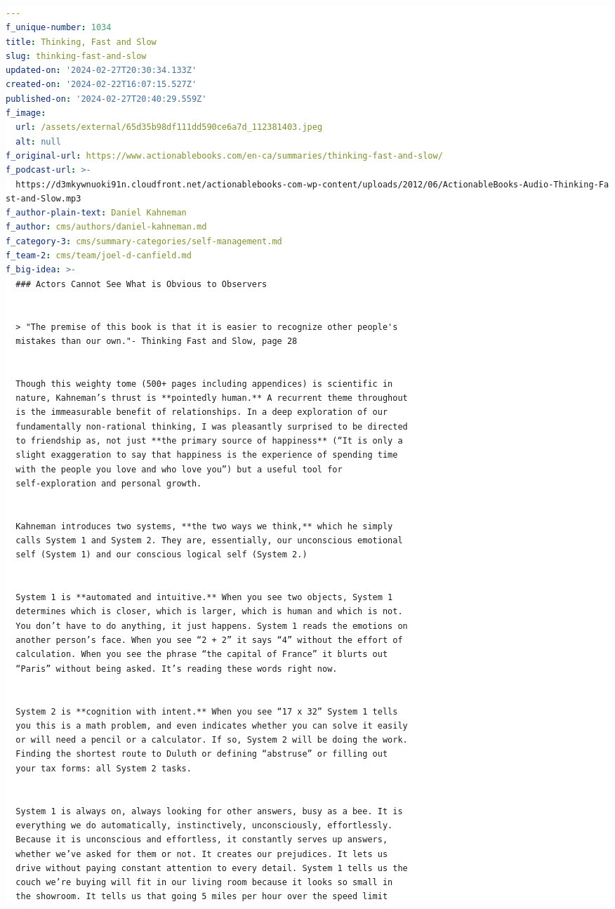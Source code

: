```yaml
---
f_unique-number: 1034
title: Thinking, Fast and Slow
slug: thinking-fast-and-slow
updated-on: '2024-02-27T20:30:34.133Z'
created-on: '2024-02-22T16:07:15.527Z'
published-on: '2024-02-27T20:40:29.559Z'
f_image:
  url: /assets/external/65d35b98df111dd590ce6a7d_112381403.jpeg
  alt: null
f_original-url: https://www.actionablebooks.com/en-ca/summaries/thinking-fast-and-slow/
f_podcast-url: >-
  https://d3mkywnuoki91n.cloudfront.net/actionablebooks-com-wp-content/uploads/2012/06/ActionableBooks-Audio-Thinking-Fast-and-Slow.mp3
f_author-plain-text: Daniel Kahneman
f_author: cms/authors/daniel-kahneman.md
f_category-3: cms/summary-categories/self-management.md
f_team-2: cms/team/joel-d-canfield.md
f_big-idea: >-
  ### Actors Cannot See What is Obvious to Observers


  > "The premise of this book is that it is easier to recognize other people's
  mistakes than our own."- Thinking Fast and Slow, page 28


  Though this weighty tome (500+ pages including appendices) is scientific in
  nature, Kahneman’s thrust is **pointedly human.** A recurrent theme throughout
  is the immeasurable benefit of relationships. In a deep exploration of our
  fundamentally non-rational thinking, I was pleasantly surprised to be directed
  to friendship as, not just **the primary source of happiness** (“It is only a
  slight exaggeration to say that happiness is the experience of spending time
  with the people you love and who love you”) but a useful tool for
  self-exploration and personal growth.


  Kahneman introduces two systems, **the two ways we think,** which he simply
  calls System 1 and System 2. They are, essentially, our unconscious emotional
  self (System 1) and our conscious logical self (System 2.)


  System 1 is **automated and intuitive.** When you see two objects, System 1
  determines which is closer, which is larger, which is human and which is not.
  You don’t have to do anything, it just happens. System 1 reads the emotions on
  another person’s face. When you see “2 + 2” it says “4” without the effort of
  calculation. When you see the phrase “the capital of France” it blurts out
  “Paris” without being asked. It’s reading these words right now.


  System 2 is **cognition with intent.** When you see “17 x 32” System 1 tells
  you this is a math problem, and even indicates whether you can solve it easily
  or will need a pencil or a calculator. If so, System 2 will be doing the work.
  Finding the shortest route to Duluth or defining “abstruse” or filling out
  your tax forms: all System 2 tasks.


  System 1 is always on, always looking for other answers, busy as a bee. It is
  everything we do automatically, instinctively, unconsciously, effortlessly.
  Because it is unconscious and effortless, it constantly serves up answers,
  whether we’ve asked for them or not. It creates our prejudices. It lets us
  drive without paying constant attention to every detail. System 1 tells us the
  couch we’re buying will fit in our living room because it looks so small in
  the showroom. It tells us that going 5 miles per hour over the speed limit
```